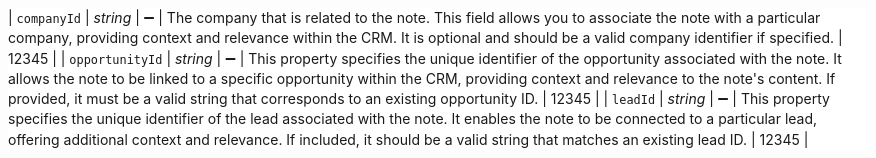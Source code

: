 | `companyId`                                                                                                                                                                                                                                                                                                        | *string*                                                                                                                                                                                                                                                                                                           | :heavy_minus_sign:                                                                                                                                                                                                                                                                                                 | The company that is related to the note. This field allows you to associate the note with a particular company, providing context and relevance within the CRM. It is optional and should be a valid company identifier if specified.                                                                              | 12345                                                                                                                                                                                                                                                                                                              |
| `opportunityId`                                                                                                                                                                                                                                                                                                    | *string*                                                                                                                                                                                                                                                                                                           | :heavy_minus_sign:                                                                                                                                                                                                                                                                                                 | This property specifies the unique identifier of the opportunity associated with the note. It allows the note to be linked to a specific opportunity within the CRM, providing context and relevance to the note's content. If provided, it must be a valid string that corresponds to an existing opportunity ID. | 12345                                                                                                                                                                                                                                                                                                              |
| `leadId`                                                                                                                                                                                                                                                                                                           | *string*                                                                                                                                                                                                                                                                                                           | :heavy_minus_sign:                                                                                                                                                                                                                                                                                                 | This property specifies the unique identifier of the lead associated with the note. It enables the note to be connected to a particular lead, offering additional context and relevance. If included, it should be a valid string that matches an existing lead ID.                                                | 12345                                                                                                                                                                                                                                                                                                              |
